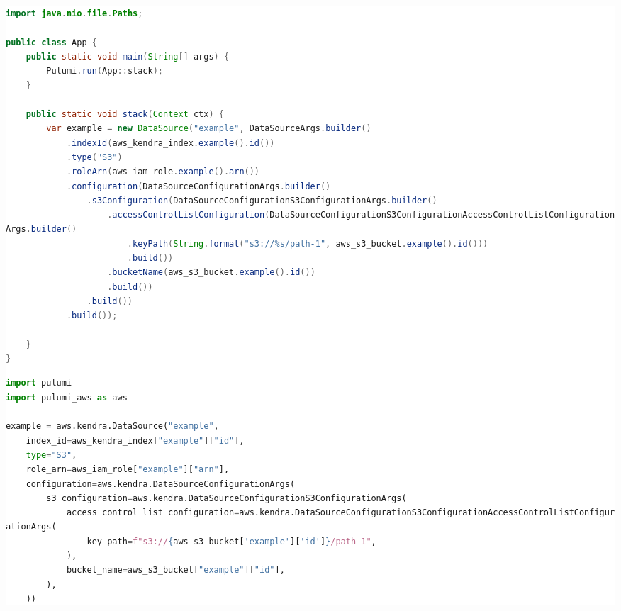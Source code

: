 ```java
import java.nio.file.Paths;

public class App {
    public static void main(String[] args) {
        Pulumi.run(App::stack);
    }

    public static void stack(Context ctx) {
        var example = new DataSource("example", DataSourceArgs.builder()        
            .indexId(aws_kendra_index.example().id())
            .type("S3")
            .roleArn(aws_iam_role.example().arn())
            .configuration(DataSourceConfigurationArgs.builder()
                .s3Configuration(DataSourceConfigurationS3ConfigurationArgs.builder()
                    .accessControlListConfiguration(DataSourceConfigurationS3ConfigurationAccessControlListConfigurationArgs.builder()
                        .keyPath(String.format("s3://%s/path-1", aws_s3_bucket.example().id()))
                        .build())
                    .bucketName(aws_s3_bucket.example().id())
                    .build())
                .build())
            .build());

    }
}
```


</pulumi-choosable>
</div>


<div>
<pulumi-choosable type="language" values="python">

```python
import pulumi
import pulumi_aws as aws

example = aws.kendra.DataSource("example",
    index_id=aws_kendra_index["example"]["id"],
    type="S3",
    role_arn=aws_iam_role["example"]["arn"],
    configuration=aws.kendra.DataSourceConfigurationArgs(
        s3_configuration=aws.kendra.DataSourceConfigurationS3ConfigurationArgs(
            access_control_list_configuration=aws.kendra.DataSourceConfigurationS3ConfigurationAccessControlListConfigurationArgs(
                key_path=f"s3://{aws_s3_bucket['example']['id']}/path-1",
            ),
            bucket_name=aws_s3_bucket["example"]["id"],
        ),
    ))
```

